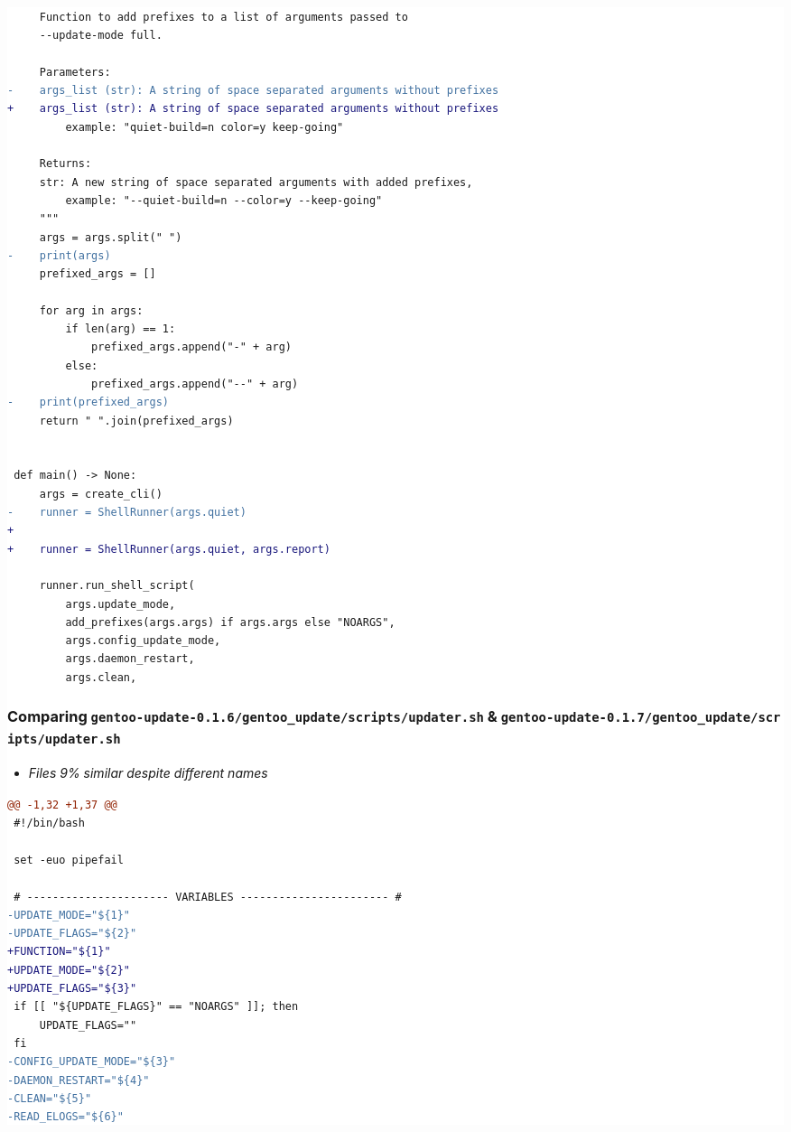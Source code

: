 ```diff
     Function to add prefixes to a list of arguments passed to
     --update-mode full.
 
     Parameters:
-    args_list (str): A string of space separated arguments without prefixes 
+    args_list (str): A string of space separated arguments without prefixes
         example: "quiet-build=n color=y keep-going"
 
     Returns:
     str: A new string of space separated arguments with added prefixes,
         example: "--quiet-build=n --color=y --keep-going"
     """
     args = args.split(" ")
-    print(args)
     prefixed_args = []
 
     for arg in args:
         if len(arg) == 1:
             prefixed_args.append("-" + arg)
         else:
             prefixed_args.append("--" + arg)
-    print(prefixed_args)
     return " ".join(prefixed_args)
 
 
 def main() -> None:
     args = create_cli()
-    runner = ShellRunner(args.quiet)
+
+    runner = ShellRunner(args.quiet, args.report)
 
     runner.run_shell_script(
         args.update_mode,
         add_prefixes(args.args) if args.args else "NOARGS",
         args.config_update_mode,
         args.daemon_restart,
         args.clean,
```

### Comparing `gentoo-update-0.1.6/gentoo_update/scripts/updater.sh` & `gentoo-update-0.1.7/gentoo_update/scripts/updater.sh`

 * *Files 9% similar despite different names*

```diff
@@ -1,32 +1,37 @@
 #!/bin/bash
 
 set -euo pipefail
 
 # ---------------------- VARIABLES ----------------------- #
-UPDATE_MODE="${1}"
-UPDATE_FLAGS="${2}"
+FUNCTION="${1}"
+UPDATE_MODE="${2}"
+UPDATE_FLAGS="${3}"
 if [[ "${UPDATE_FLAGS}" == "NOARGS" ]]; then
     UPDATE_FLAGS=""
 fi
-CONFIG_UPDATE_MODE="${3}"
-DAEMON_RESTART="${4}"
-CLEAN="${5}"
-READ_ELOGS="${6}"
```